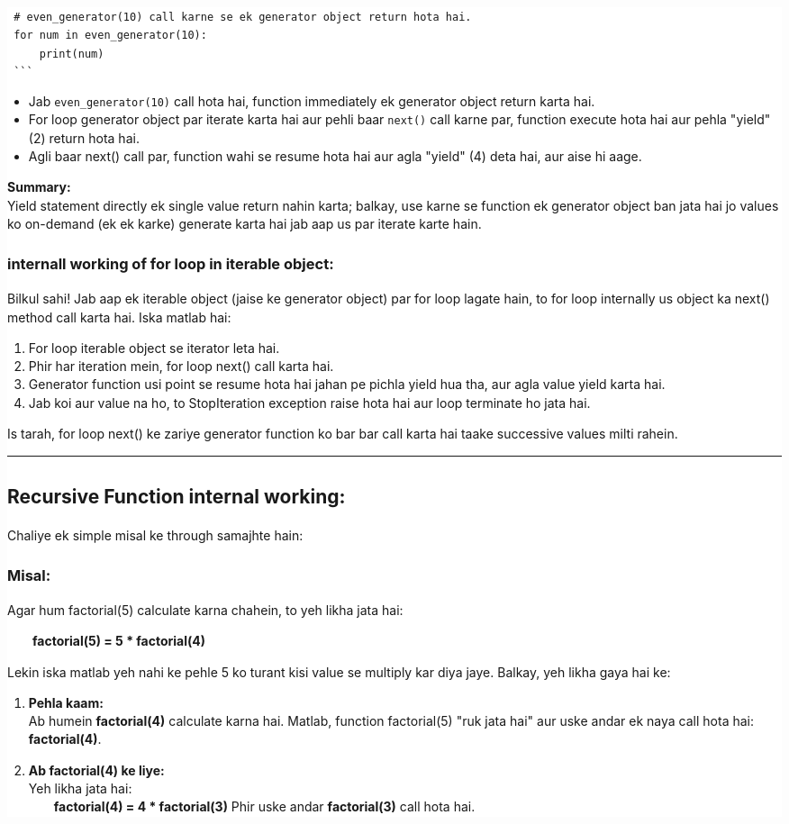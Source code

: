      # even_generator(10) call karne se ek generator object return hota hai.
     for num in even_generator(10):
         print(num)
     ```
   - Jab `even_generator(10)` call hota hai, function immediately ek generator object return karta hai.  
   - For loop generator object par iterate karta hai aur pehli baar `next()` call karne par, function execute hota hai aur pehla "yield" (2) return hota hai.  
   - Agli baar next() call par, function wahi se resume hota hai aur agla "yield" (4) deta hai, aur aise hi aage.

**Summary:**  
Yield statement directly ek single value return nahin karta; balkay, use karne se function ek generator object ban jata hai jo values ko on-demand (ek ek karke) generate karta hai jab aap us par iterate karte hain.


### internall working of for loop in iterable object:
Bilkul sahi! Jab aap ek iterable object (jaise ke generator object) par for loop lagate hain, to for loop internally us object ka next() method call karta hai. Iska matlab hai:

1. For loop iterable object se iterator leta hai.
2. Phir har iteration mein, for loop next() call karta hai.
3. Generator function usi point se resume hota hai jahan pe pichla yield hua tha, aur agla value yield karta hai.
4. Jab koi aur value na ho, to StopIteration exception raise hota hai aur loop terminate ho jata hai.

Is tarah, for loop next() ke zariye generator function ko bar bar call karta hai taake successive values milti rahein.
________________________________________________________________________________________________________________________________________________________________________________________________________________________________________________________________________________________________________________________

## Recursive Function internal working:
Chaliye ek simple misal ke through samajhte hain:

### Misal:
Agar hum factorial(5) calculate karna chahein, to yeh likha jata hai:

  **factorial(5) = 5 * factorial(4)**

Lekin iska matlab yeh nahi ke pehle 5 ko turant kisi value se multiply kar diya jaye. Balkay, yeh likha gaya hai ke:

1. **Pehla kaam:**  
   Ab humein **factorial(4)** calculate karna hai. Matlab, function factorial(5) "ruk jata hai" aur uske andar ek naya call hota hai: **factorial(4)**.

2. **Ab factorial(4) ke liye:**  
   Yeh likha jata hai:  
  **factorial(4) = 4 * factorial(3)**
   Phir uske andar **factorial(3)** call hota hai.
